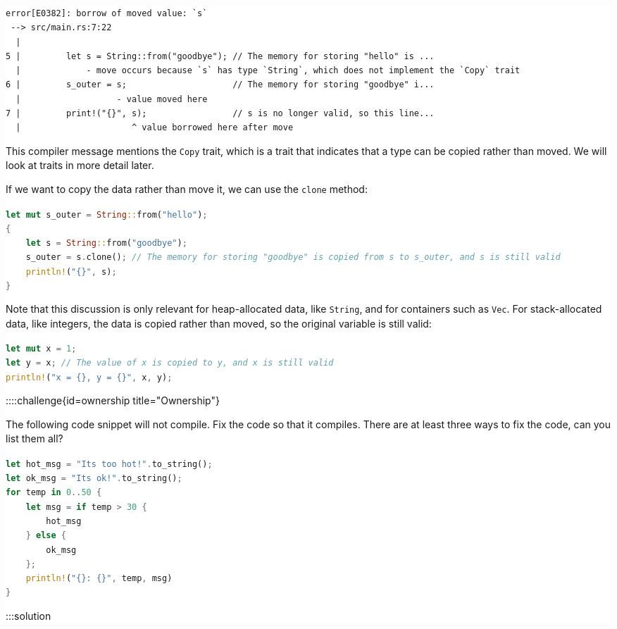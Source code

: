 ```
error[E0382]: borrow of moved value: `s`
 --> src/main.rs:7:22
  |
5 |         let s = String::from("goodbye"); // The memory for storing "hello" is ...
  |             - move occurs because `s` has type `String`, which does not implement the `Copy` trait
6 |         s_outer = s;                     // The memory for storing "goodbye" i...
  |                   - value moved here
7 |         print!("{}", s);                 // s is no longer valid, so this line...
  |                      ^ value borrowed here after move
```

This compiler message mentions the `Copy` trait, which is a trait that indicates
that a type can be copied rather than moved. We will look at traits in more detail later.

If we want to copy the data rather than move it, we can use the `clone` method:

```rust
let mut s_outer = String::from("hello");
{
    let s = String::from("goodbye");
    s_outer = s.clone(); // The memory for storing "goodbye" is copied from s to s_outer, and s is still valid
    println!("{}", s);
}
```

Note that this discussion is only relevant for heap-allocated data, like `String`,
and for containers such as `Vec`. For stack-allocated data, like integers, the
data is copied rather than moved, so the original variable is still valid:

```rust
let mut x = 1;
let y = x; // The value of x is copied to y, and x is still valid
println!("x = {}, y = {}", x, y);
```

::::challenge{id=ownership title="Ownership"}

The following code snippet will not compile. Fix the code so that it compiles.
There are at least three ways to fix the code, can you list them all?

```rust
let hot_msg = "Its too hot!".to_string();
let ok_msg = "Its ok!".to_string();
for temp in 0..50 {
    let msg = if temp > 30 {
        hot_msg
    } else {
        ok_msg 
    };
    println!("{}: {}", temp, msg)
}
```

:::solution
